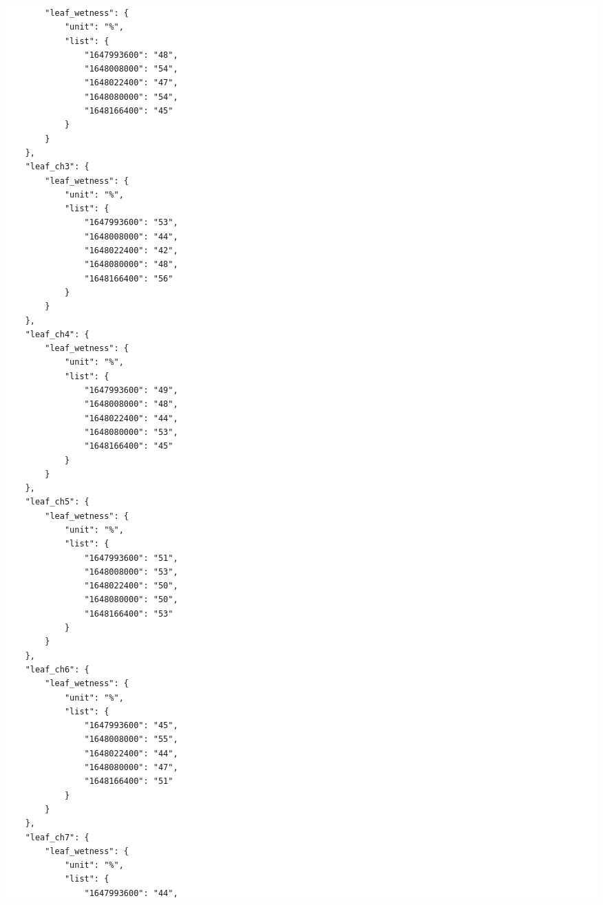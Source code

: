             "leaf_wetness": {
                "unit": "%",
                "list": {
                    "1647993600": "48",
                    "1648008000": "54",
                    "1648022400": "47",
                    "1648080000": "54",
                    "1648166400": "45"
                }
            }
        },
        "leaf_ch3": {
            "leaf_wetness": {
                "unit": "%",
                "list": {
                    "1647993600": "53",
                    "1648008000": "44",
                    "1648022400": "42",
                    "1648080000": "48",
                    "1648166400": "56"
                }
            }
        },
        "leaf_ch4": {
            "leaf_wetness": {
                "unit": "%",
                "list": {
                    "1647993600": "49",
                    "1648008000": "48",
                    "1648022400": "44",
                    "1648080000": "53",
                    "1648166400": "45"
                }
            }
        },
        "leaf_ch5": {
            "leaf_wetness": {
                "unit": "%",
                "list": {
                    "1647993600": "51",
                    "1648008000": "53",
                    "1648022400": "50",
                    "1648080000": "50",
                    "1648166400": "53"
                }
            }
        },
        "leaf_ch6": {
            "leaf_wetness": {
                "unit": "%",
                "list": {
                    "1647993600": "45",
                    "1648008000": "55",
                    "1648022400": "44",
                    "1648080000": "47",
                    "1648166400": "51"
                }
            }
        },
        "leaf_ch7": {
            "leaf_wetness": {
                "unit": "%",
                "list": {
                    "1647993600": "44",